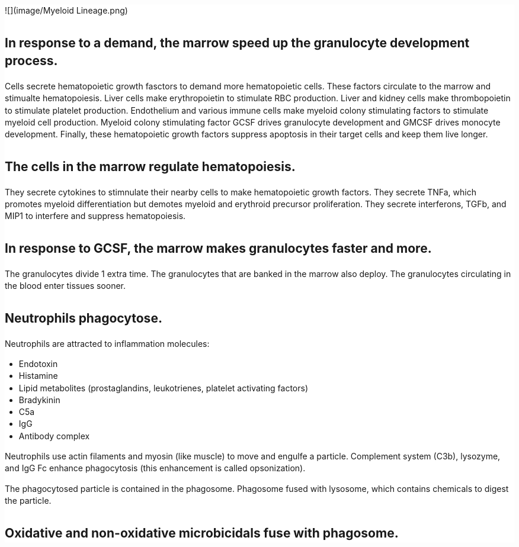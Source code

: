 ![](image/Myeloid Lineage.png)

## In response to a demand, the marrow speed up the granulocyte development process.

Cells secrete hematopoietic growth fasctors to demand more hematopoietic cells.
These factors circulate to the marrow and stimualte hematopoiesis.
Liver cells make erythropoietin to stimulate RBC production.
Liver and kidney cells make thrombopoietin to stimulate platelet production.
Endothelium and various immune cells make myeloid colony stimulating factors to stimulate myeloid cell production.
Myeloid colony stimulating factor GCSF drives granulocyte development and GMCSF drives monocyte development.
Finally, these hematopoietic growth factors suppress apoptosis in their target cells and keep them live longer.

## The cells in the marrow regulate hematopoiesis.

They secrete cytokines to stimnulate their nearby cells to make hematopoietic growth factors.
They secrete TNFa, which promotes myeloid differentiation but demotes myeloid and erythroid precursor proliferation.
They secrete interferons, TGFb, and MIP1 to interfere and suppress hematopoiesis.

## In response to GCSF, the marrow makes granulocytes faster and more.

The granulocytes divide 1 extra time.
The granulocytes that are banked in the marrow also deploy.
The granulocytes circulating in the blood enter tissues sooner.

## Neutrophils phagocytose.

Neutrophils are attracted to inflammation molecules:

- Endotoxin
- Histamine
- Lipid metabolites (prostaglandins, leukotrienes, platelet activating factors)
- Bradykinin
- C5a
- IgG
- Antibody complex

Neutrophils use actin filaments and myosin (like muscle) to move and engulfe a particle.
Complement system (C3b), lysozyme, and IgG Fc enhance phagocytosis (this enhancement is called opsonization).

The phagocytosed particle is contained in the phagosome.
Phagosome fused with lysosome, which contains chemicals to digest the particle.

## Oxidative and non-oxidative microbicidals fuse with phagosome.
